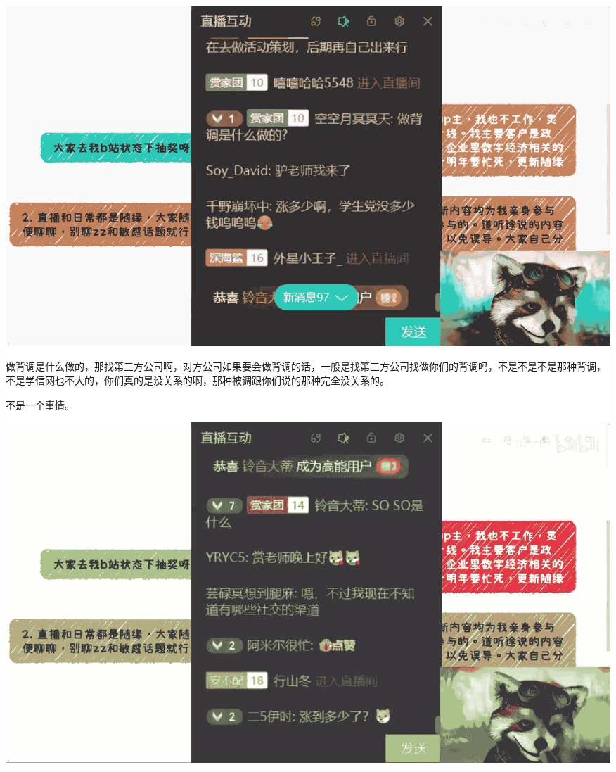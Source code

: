 ![](img/2e0be744d9f6f3527d0f82a02ba7e0e7_148.png)

做背调是什么做的，那找第三方公司啊，对方公司如果要会做背调的话，一般是找第三方公司找做你们的背调吗，不是不是不是那种背调，不是学信网也不大的，你们真的是没关系的啊，那种被调跟你们说的那种完全没关系的。

不是一个事情。

![](img/2e0be744d9f6f3527d0f82a02ba7e0e7_150.png)
